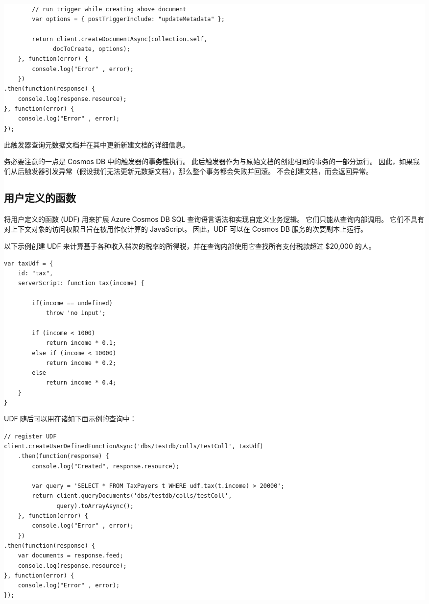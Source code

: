             // run trigger while creating above document 
            var options = { postTriggerInclude: "updateMetadata" };

            return client.createDocumentAsync(collection.self,
                  docToCreate, options);
        }, function(error) {
            console.log("Error" , error);
        })
    .then(function(response) {
        console.log(response.resource); 
    }, function(error) {
        console.log("Error" , error);
    });

此触发器查询元数据文档并在其中更新新建文档的详细信息。  

务必要注意的一点是 Cosmos DB 中的触发器的**事务性**执行。 此后触发器作为与原始文档的创建相同的事务的一部分运行。 因此，如果我们从后触发器引发异常（假设我们无法更新元数据文档），那么整个事务都会失败并回滚。 不会创建文档，而会返回异常。  

<a name="udf"></a>
## <a name="user-defined-functions"></a>用户定义的函数
将用户定义的函数 (UDF) 用来扩展 Azure Cosmos DB SQL 查询语言语法和实现自定义业务逻辑。 它们只能从查询内部调用。 它们不具有对上下文对象的访问权限且旨在被用作仅计算的 JavaScript。 因此，UDF 可以在 Cosmos DB 服务的次要副本上运行。  

以下示例创建 UDF 来计算基于各种收入档次的税率的所得税，并在查询内部使用它查找所有支付税款超过 $20,000 的人。

    var taxUdf = {
        id: "tax",
        serverScript: function tax(income) {

            if(income == undefined) 
                throw 'no input';

            if (income < 1000) 
                return income * 0.1;
            else if (income < 10000) 
                return income * 0.2;
            else
                return income * 0.4;
        }
    }

UDF 随后可以用在诸如下面示例的查询中：

    // register UDF
    client.createUserDefinedFunctionAsync('dbs/testdb/colls/testColl', taxUdf)
        .then(function(response) { 
            console.log("Created", response.resource);

            var query = 'SELECT * FROM TaxPayers t WHERE udf.tax(t.income) > 20000'; 
            return client.queryDocuments('dbs/testdb/colls/testColl',
                   query).toArrayAsync();
        }, function(error) {
            console.log("Error" , error);
        })
    .then(function(response) {
        var documents = response.feed;
        console.log(response.resource); 
    }, function(error) {
        console.log("Error" , error);
    });
